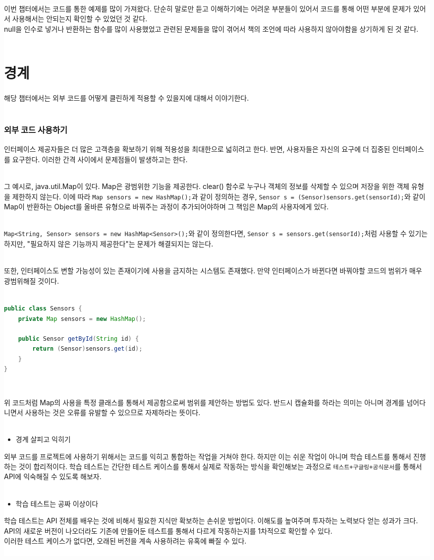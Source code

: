 이번 챕터에서는 코드를 통한 예제를 많이 가져왔다. 단순히 말로만 듣고 이해하기에는 어려운 부분들이 있어서 코드를 통해 어떤 부분에 문제가 있어서 사용해서는 안되는지 확인할 수 있었던 것 같다.  
null을 인수로 넣거나 반환하는 함수를 많이 사용했었고 관련된 문제들을 많이 겪어서 책의 조언에 따라 사용하지 않아야함을 상기하게 된 것 같다.  
<br>

# 경계

해당 챕터에서는 외부 코드를 어떻게 클린하게 적용할 수 있을지에 대해서 이야기한다.  
<br>

### 외부 코드 사용하기

인터페이스 제공자들은 더 많은 고객층을 확보하기 위해 적용성을 최대한으로 넓히려고 한다. 반면, 사용자들은 자신의 요구에 더 집중된 인터페이스를 요구한다. 이러한 간격 사이에서 문제점들이 발생하고는 한다.  
<br>

그 예시로, java.util.Map이 있다. Map은 광범위한 기능을 제공한다. clear() 함수로 누구나 객체의 정보를 삭제할 수 있으며 저장을 위한 객체 유형을 제한하지 않는다. 이에 따라 `Map sensors = new HashMap();`과 같이 정의하는 경우, `Sensor s = (Sensor)sensors.get(sensorId);`와 같이 Map이 반환하는 Object를 올바른 유형으로 바꿔주는 과정이 추가되어야하며 그 책임은 Map의 사용자에게 있다.  
<br>

`Map<String, Sensor> sensors = new HashMap<Sensor>();`와 같이 정의한다면, `Sensor s = sensors.get(sensorId);`처럼 사용할 수 있기는 하지만, "필요하지 않은 기능까지 제공한다"는 문제가 해결되지는 않는다.  
<br>

또한, 인터페이스도 변할 가능성이 있는 존재이기에 사용을 금지하는 시스템도 존재했다. 만약 인터페이스가 바뀐다면 바꿔야할 코드의 범위가 매우 광범위해질 것이다.  
<br>

```java
public class Sensors {
    private Map sensors = new HashMap();
    
    public Sensor getById(String id) {
        return (Sensor)sensors.get(id);
    }
}
```  
<br>

위 코드처럼 Map의 사용을 특정 클래스를 통해서 제공함으로써 범위를 제안하는 방법도 있다. 반드시 캡슐화를 하라는 의미는 아니며 경계를 넘어다니면서 사용하는 것은 오류를 유발할 수 있으므로 자제하라는 뜻이다.  
<br>

+ 경계 살피고 익히기

외부 코드를 프로젝트에 사용하기 위해서는 코드를 익히고 통합하는 작업을 거쳐야 한다. 하지만 이는 쉬운 작업이 아니며 학습 테스트를 통해서 진행하는 것이 합리적이다. 학습 테스트는 간단한 테스트 케이스를 통해서 실제로 작동하는 방식을 확인해보는 과정으로 `테스트+구글링+공식문서`를 통해서 API에 익숙해질 수 있도록 해보자.  
<br>

+ 학습 테스트는 공짜 이상이다

학습 테스트는 API 전체를 배우는 것에 비해서 필요한 지식만 확보하는 손쉬운 방법이다. 이해도를 높여주며 투자하는 노력보다 얻는 성과가 크다. API의 새로운 버전이 나오더라도 기존에 만들어둔 테스트를 통해서 다르게 작동하는지를 1차적으로 확인할 수 있다.  
이러한 테스트 케이스가 없다면, 오래된 버전을 계속 사용하려는 유혹에 빠질 수 있다.  
<br>
